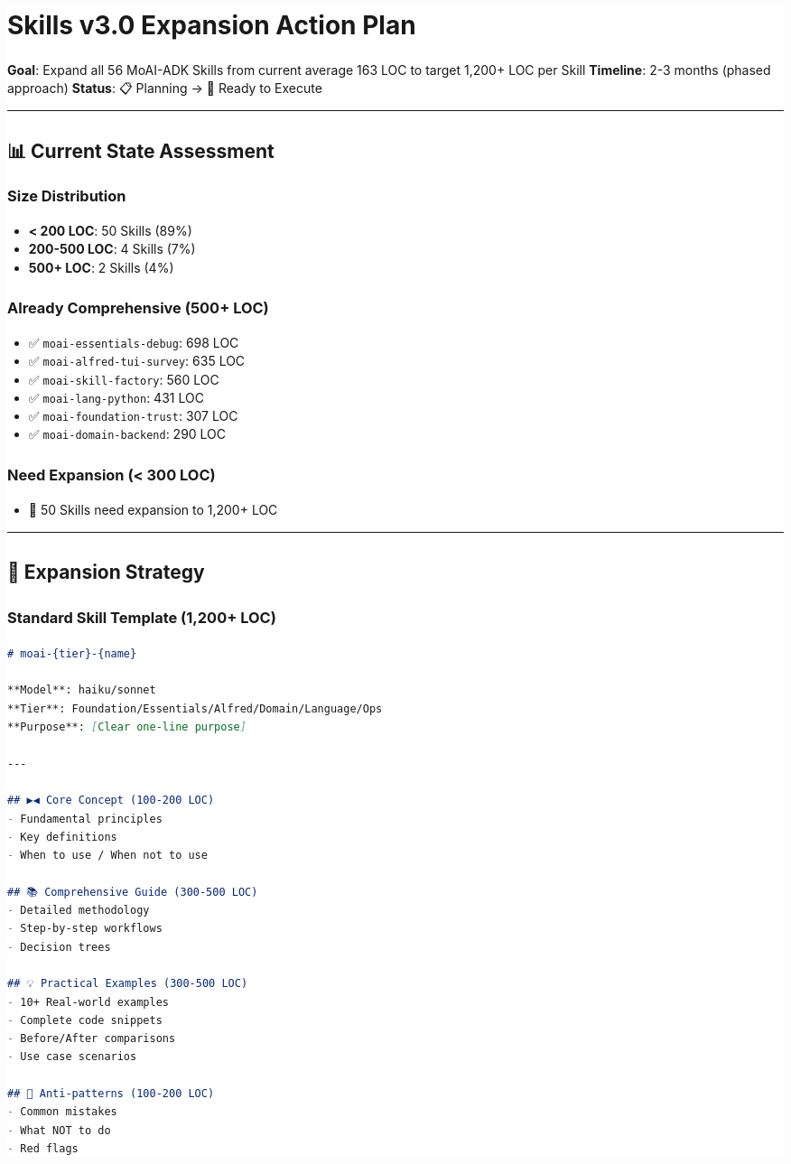 # Skills v3.0 Expansion Action Plan

**Goal**: Expand all 56 MoAI-ADK Skills from current average 163 LOC to target 1,200+ LOC per Skill
**Timeline**: 2-3 months (phased approach)
**Status**: 📋 Planning → 🚀 Ready to Execute

---

## 📊 Current State Assessment

### Size Distribution
- **< 200 LOC**: 50 Skills (89%)
- **200-500 LOC**: 4 Skills (7%)
- **500+ LOC**: 2 Skills (4%)

### Already Comprehensive (500+ LOC)
- ✅ `moai-essentials-debug`: 698 LOC
- ✅ `moai-alfred-tui-survey`: 635 LOC
- ✅ `moai-skill-factory`: 560 LOC
- ✅ `moai-lang-python`: 431 LOC
- ✅ `moai-foundation-trust`: 307 LOC
- ✅ `moai-domain-backend`: 290 LOC

### Need Expansion (< 300 LOC)
- 🎯 50 Skills need expansion to 1,200+ LOC

---

## 🎯 Expansion Strategy

### Standard Skill Template (1,200+ LOC)

```markdown
# moai-{tier}-{name}

**Model**: haiku/sonnet
**Tier**: Foundation/Essentials/Alfred/Domain/Language/Ops
**Purpose**: [Clear one-line purpose]

---

## ▶◀ Core Concept (100-200 LOC)
- Fundamental principles
- Key definitions
- When to use / When not to use

## 📚 Comprehensive Guide (300-500 LOC)
- Detailed methodology
- Step-by-step workflows
- Decision trees

## 💡 Practical Examples (300-500 LOC)
- 10+ Real-world examples
- Complete code snippets
- Before/After comparisons
- Use case scenarios

## 🚫 Anti-patterns (100-200 LOC)
- Common mistakes
- What NOT to do
- Red flags
```